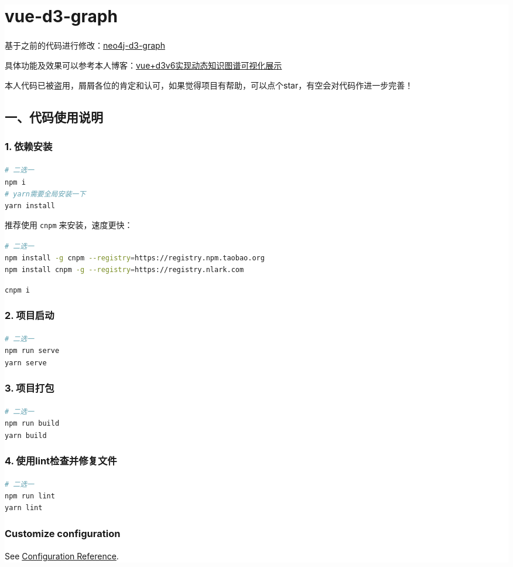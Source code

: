 # vue-d3-graph

基于之前的代码进行修改：[neo4j-d3-graph](https://github.com/CoderWanp/neo4j-d3-graph)

具体功能及效果可以参考本人博客：[vue+d3v6实现动态知识图谱可视化展示](https://blog.csdn.net/tiandao451/article/details/109708427)

本人代码已被盗用，屑屑各位的肯定和认可，如果觉得项目有帮助，可以点个star，有空会对代码作进一步完善！

## 一、代码使用说明

### 1. 依赖安装
```sh
# 二选一
npm i
# yarn需要全局安装一下
yarn install
```

推荐使用 `cnpm` 来安装，速度更快：

```sh
# 二选一
npm install -g cnpm --registry=https://registry.npm.taobao.org
npm install cnpm -g --registry=https://registry.nlark.com
```

```sh
cnpm i
```

### 2. 项目启动

```sh
# 二选一
npm run serve
yarn serve
```

### 3. 项目打包
```sh
# 二选一
npm run build
yarn build
```

### 4. 使用lint检查并修复文件
```sh
# 二选一
npm run lint
yarn lint
```

### Customize configuration
See [Configuration Reference](https://cli.vuejs.org/config/).
